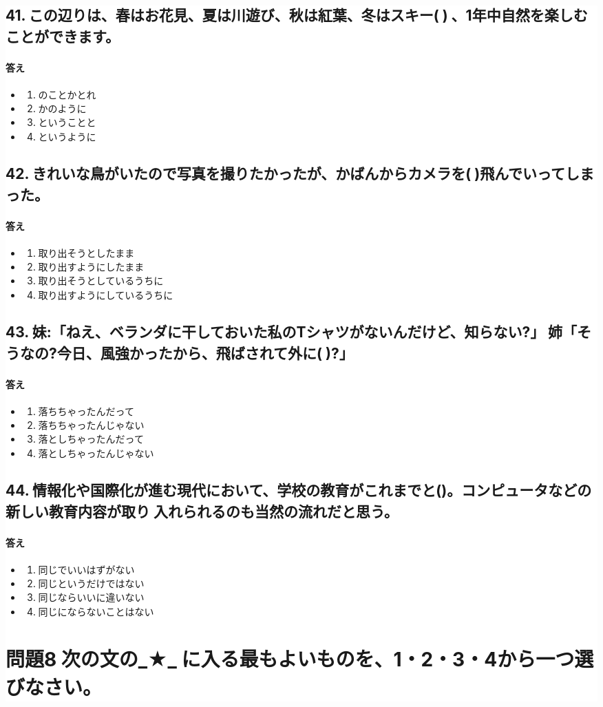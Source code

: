 ## 41. この辺りは、春はお花見、夏は川遊び、秋は紅葉、冬はスキー( ) 、1年中自然を楽しむことができます。

#### 答え

- 1) のことかとれ

- 2) かのように

- 3) ということと

- 4) というように



## 42. きれいな鳥がいたので写真を撮りたかったが、かばんからカメラを( )飛んでいってしまった。

#### 答え

- 1) 取り出そうとしたまま

- 2) 取り出すようにしたまま

- 3) 取り出そうとしているうちに

- 4) 取り出すようにしているうちに



## 43. 妹:「ねえ、ベランダに干しておいた私のTシャツがないんだけど、知らない?」 姉「そうなの?今日、風強かったから、飛ばされて外に( )?」

#### 答え

- 1) 落ちちゃったんだって

- 2) 落ちちゃったんじゃない

- 3) 落としちゃったんだって

- 4) 落としちゃったんじゃない



## 44. 情報化や国際化が進む現代において、学校の教育がこれまでと()。コンピュータなどの新しい教育内容が取り 入れられるのも当然の流れだと思う。

#### 答え

- 1) 同じでいいはずがない

- 2) 同じというだけではない

- 3) 同じならいいに違いない

- 4) 同じにならないことはない



# 問題8 次の文の_★_ に入る最もよいものを、1・2・3・4から一つ選びなさい。
